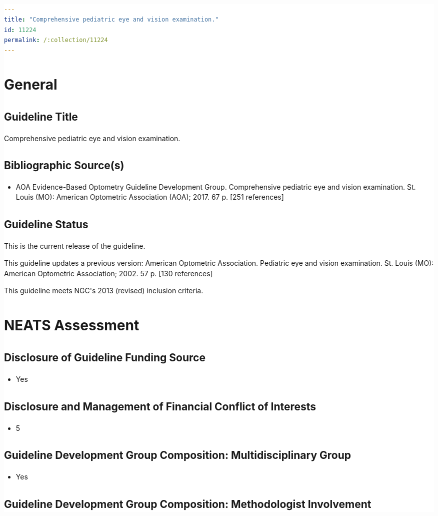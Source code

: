 ```yaml
---
title: "Comprehensive pediatric eye and vision examination."
id: 11224
permalink: /:collection/11224
---
```


# General

## Guideline Title

Comprehensive pediatric eye and vision examination.

## Bibliographic Source(s)

- AOA Evidence-Based Optometry Guideline Development Group. Comprehensive pediatric eye and vision examination. St. Louis (MO): American Optometric Association (AOA); 2017. 67 p. [251 references]

## Guideline Status



This is the current release of the guideline.

This guideline updates a previous version: American Optometric Association. Pediatric eye and vision examination. St. Louis (MO): American Optometric Association; 2002. 57 p. [130 references]

This guideline meets NGC's 2013 (revised) inclusion criteria.

# NEATS Assessment

## Disclosure of Guideline Funding Source

- Yes

## Disclosure and Management of Financial Conflict of Interests

- 5

## Guideline Development Group Composition: Multidisciplinary Group

- Yes

## Guideline Development Group Composition: Methodologist Involvement
